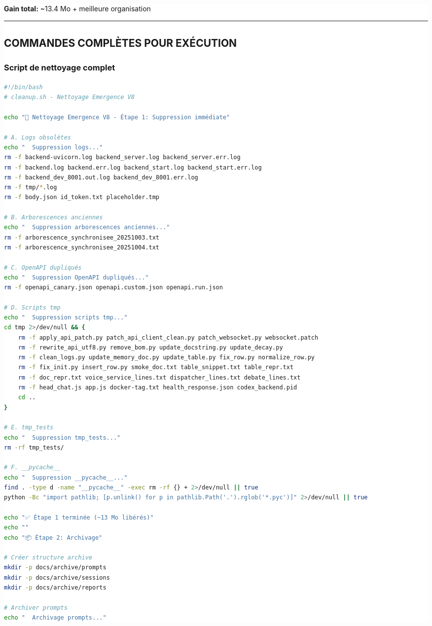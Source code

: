 **Gain total:** ~13.4 Mo + meilleure organisation

---

## COMMANDES COMPLÈTES POUR EXÉCUTION

### Script de nettoyage complet

```bash
#!/bin/bash
# cleanup.sh - Nettoyage Emergence V8

echo "🧹 Nettoyage Emergence V8 - Étape 1: Suppression immédiate"

# A. Logs obsolètes
echo "  Suppression logs..."
rm -f backend-uvicorn.log backend_server.log backend_server.err.log
rm -f backend.log backend.err.log backend_start.log backend_start.err.log
rm -f backend_dev_8001.out.log backend_dev_8001.err.log
rm -f tmp/*.log
rm -f body.json id_token.txt placeholder.tmp

# B. Arborescences anciennes
echo "  Suppression arborescences anciennes..."
rm -f arborescence_synchronisee_20251003.txt
rm -f arborescence_synchronisee_20251004.txt

# C. OpenAPI dupliqués
echo "  Suppression OpenAPI dupliqués..."
rm -f openapi_canary.json openapi.custom.json openapi.run.json

# D. Scripts tmp
echo "  Suppression scripts tmp..."
cd tmp 2>/dev/null && {
    rm -f apply_api_patch.py patch_api_client_clean.py patch_websocket.py websocket.patch
    rm -f rewrite_api_utf8.py remove_bom.py update_docstring.py update_decay.py
    rm -f clean_logs.py update_memory_doc.py update_table.py fix_row.py normalize_row.py
    rm -f fix_init.py insert_row.py smoke_doc.txt table_snippet.txt table_repr.txt
    rm -f doc_repr.txt voice_service_lines.txt dispatcher_lines.txt debate_lines.txt
    rm -f head_chat.js app.js docker-tag.txt health_response.json codex_backend.pid
    cd ..
}

# E. tmp_tests
echo "  Suppression tmp_tests..."
rm -rf tmp_tests/

# F. __pycache__
echo "  Suppression __pycache__..."
find . -type d -name "__pycache__" -exec rm -rf {} + 2>/dev/null || true
python -Bc "import pathlib; [p.unlink() for p in pathlib.Path('.').rglob('*.pyc')]" 2>/dev/null || true

echo "✅ Étape 1 terminée (~13 Mo libérés)"
echo ""
echo "📦 Étape 2: Archivage"

# Créer structure archive
mkdir -p docs/archive/prompts
mkdir -p docs/archive/sessions
mkdir -p docs/archive/reports

# Archiver prompts
echo "  Archivage prompts..."
```